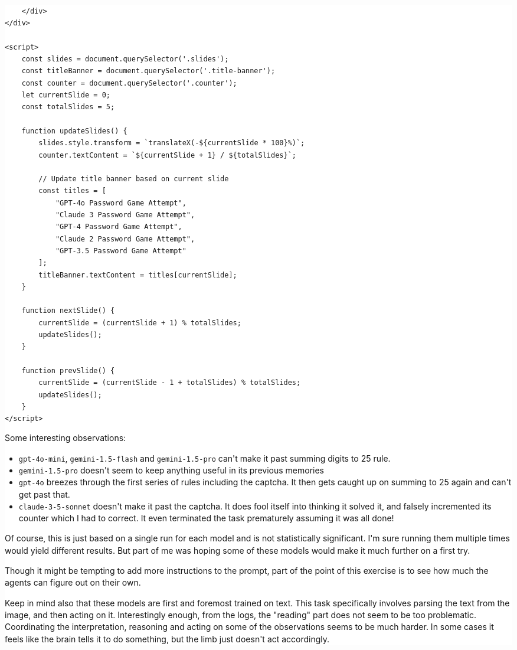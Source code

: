         </div>
    </div>

    <script>
        const slides = document.querySelector('.slides');
        const titleBanner = document.querySelector('.title-banner');
        const counter = document.querySelector('.counter');
        let currentSlide = 0;
        const totalSlides = 5;

        function updateSlides() {
            slides.style.transform = `translateX(-${currentSlide * 100}%)`;
            counter.textContent = `${currentSlide + 1} / ${totalSlides}`;

            // Update title banner based on current slide
            const titles = [
                "GPT-4o Password Game Attempt",
                "Claude 3 Password Game Attempt",
                "GPT-4 Password Game Attempt",
                "Claude 2 Password Game Attempt",
                "GPT-3.5 Password Game Attempt"
            ];
            titleBanner.textContent = titles[currentSlide];
        }

        function nextSlide() {
            currentSlide = (currentSlide + 1) % totalSlides;
            updateSlides();
        }

        function prevSlide() {
            currentSlide = (currentSlide - 1 + totalSlides) % totalSlides;
            updateSlides();
        }
    </script>
</body>

Some interesting observations:

- `gpt-4o-mini`, `gemini-1.5-flash` and `gemini-1.5-pro` can't make it past summing digits to 25 rule.
- `gemini-1.5-pro` doesn't seem to keep anything useful in its previous memories
- `gpt-4o` breezes through the first series of rules including the captcha.
It then gets caught up on summing to 25 again and can't get past that.
- `claude-3-5-sonnet` doesn't make it past the captcha. It does fool itself into thinking it solved it, and falsely incremented its counter which I had to correct.
It even terminated the task prematurely assuming it was all done!

Of course, this is just based on a single run for each model and is not statistically significant.
I'm sure running them multiple times would yield different results. 
But part of me was hoping some of these models would make it much further on a first try.

Though it might be tempting to add more instructions to the prompt, 
part of the point of this exercise is to see how much the agents can figure out on their own.

Keep in mind also that these models are first and foremost trained on text.
This task specifically involves parsing the text from the image, and then acting on it.
Interestingly enough, from the logs, the "reading" part does not seem to be too problematic. 
Coordinating the interpretation, reasoning and acting on some of the observations seems to be much harder.
In some cases it feels like the brain tells it to do something, but the limb just doesn't act accordingly.
